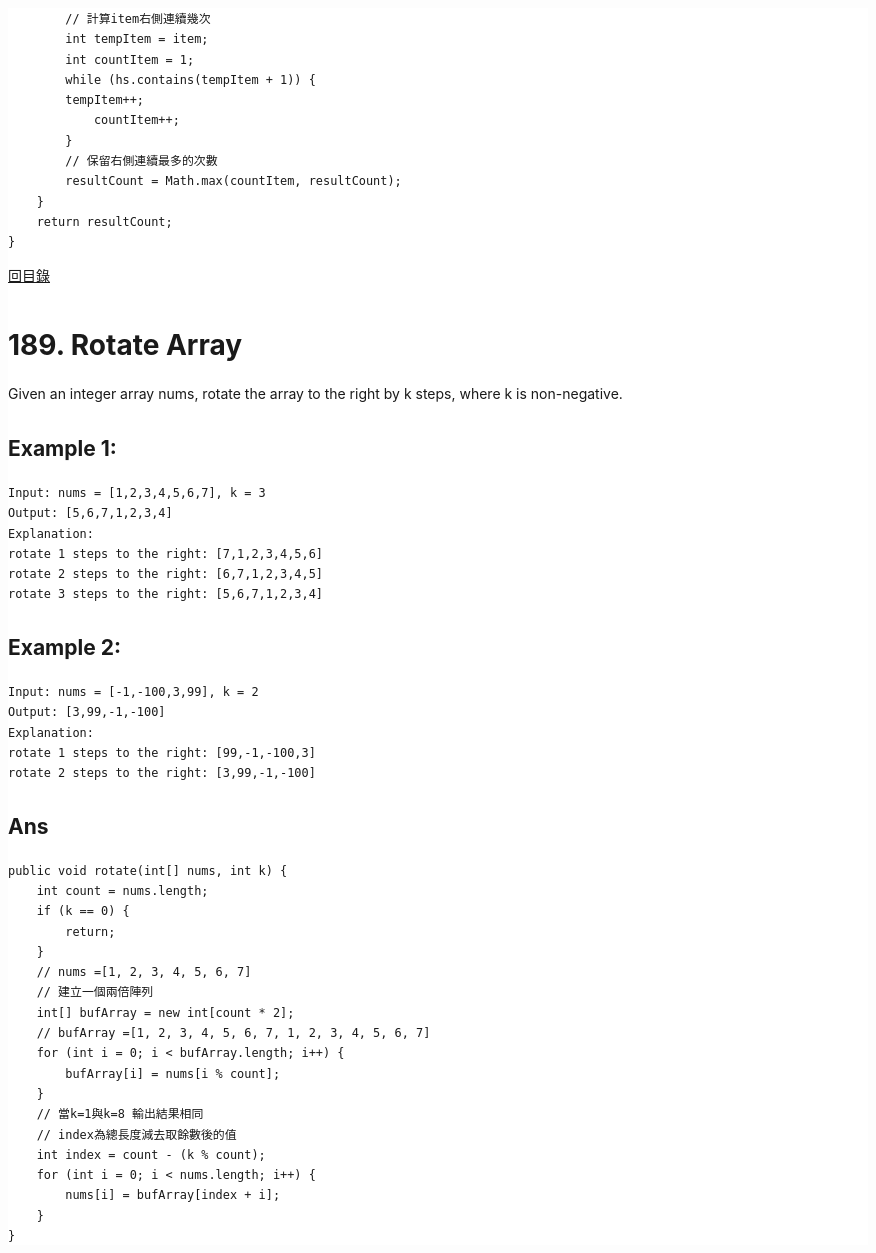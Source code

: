     		// 計算item右側連續幾次
    		int tempItem = item;
    		int countItem = 1;
    		while (hs.contains(tempItem + 1)) {
        	tempItem++;
    			countItem++;
    		}
    		// 保留右側連續最多的次數
    		resultCount = Math.max(countItem, resultCount);
    	}
    	return resultCount;
    }

[回目錄](#home)</br><h1 id="189">189. Rotate Array</h1>

Given an integer array nums, rotate the array to the right by k steps, where k is non-negative.

## Example 1:

    Input: nums = [1,2,3,4,5,6,7], k = 3
    Output: [5,6,7,1,2,3,4]
    Explanation:
    rotate 1 steps to the right: [7,1,2,3,4,5,6]
    rotate 2 steps to the right: [6,7,1,2,3,4,5]
    rotate 3 steps to the right: [5,6,7,1,2,3,4]

## Example 2:

    Input: nums = [-1,-100,3,99], k = 2
    Output: [3,99,-1,-100]
    Explanation:
    rotate 1 steps to the right: [99,-1,-100,3]
    rotate 2 steps to the right: [3,99,-1,-100]

## Ans

    public void rotate(int[] nums, int k) {
    	int count = nums.length;
    	if (k == 0) {
    		return;
    	}
        // nums =[1, 2, 3, 4, 5, 6, 7]
        // 建立一個兩倍陣列
    	int[] bufArray = new int[count * 2];
    	// bufArray =[1, 2, 3, 4, 5, 6, 7, 1, 2, 3, 4, 5, 6, 7]
    	for (int i = 0; i < bufArray.length; i++) {
    		bufArray[i] = nums[i % count];
    	}
        // 當k=1與k=8 輸出結果相同
    	// index為總長度減去取餘數後的值
    	int index = count - (k % count);
    	for (int i = 0; i < nums.length; i++) {
    		nums[i] = bufArray[index + i];
    	}
    }
